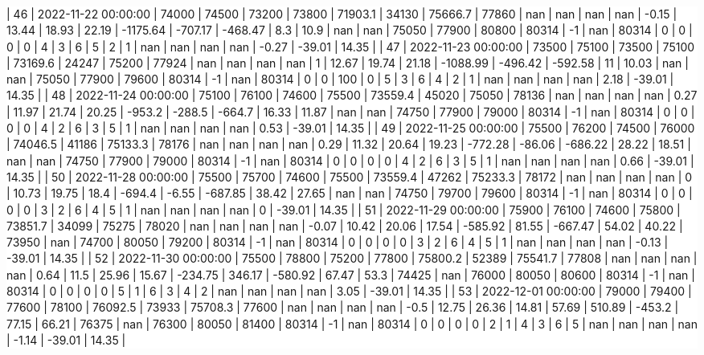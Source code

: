 |  46 | 2022-11-22 00:00:00 |  74000 |  74500 | 73200 |   73800 |     71903.1 |    34130 |  75666.7 |    77860 |    nan   |     nan   |     nan   |     nan   | -0.15 |    13.44 |    18.93 |    22.19 |      -1175.64 |        -707.17 |        -468.47 |            8.3  |           10.9  |   nan   |      nan |   75050 |    77900 |    80800 |        80314   |              -1 |           nan   |         80314   |                    0 |                 0 |              0 |            0 |           4 |           3 |          6 |            5 |             2 |             1 |           nan |            nan |            nan |            nan |   -0.27 | -39.01 | 14.35 |
|  47 | 2022-11-23 00:00:00 |  73500 |  75100 | 73500 |   75100 |     73169.6 |    24247 |  75200   |    77924 |    nan   |     nan   |     nan   |     nan   |  1    |    12.67 |    19.74 |    21.18 |      -1088.99 |        -496.42 |        -592.58 |           11    |           10.03 |   nan   |      nan |   75050 |    77900 |    79600 |        80314   |              -1 |           nan   |         80314   |                    0 |                 0 |            100 |            0 |           5 |           3 |          6 |            4 |             2 |             1 |           nan |            nan |            nan |            nan |    2.18 | -39.01 | 14.35 |
|  48 | 2022-11-24 00:00:00 |  75100 |  76100 | 74600 |   75500 |     73559.4 |    45020 |  75050   |    78136 |    nan   |     nan   |     nan   |     nan   |  0.27 |    11.97 |    21.74 |    20.25 |       -953.2  |        -288.5  |        -664.7  |           16.33 |           11.87 |   nan   |      nan |   74750 |    77900 |    79000 |        80314   |              -1 |           nan   |         80314   |                    0 |                 0 |              0 |            0 |           4 |           2 |          6 |            3 |             5 |             1 |           nan |            nan |            nan |            nan |    0.53 | -39.01 | 14.35 |
|  49 | 2022-11-25 00:00:00 |  75500 |  76200 | 74500 |   76000 |     74046.5 |    41186 |  75133.3 |    78176 |    nan   |     nan   |     nan   |     nan   |  0.29 |    11.32 |    20.64 |    19.23 |       -772.28 |         -86.06 |        -686.22 |           28.22 |           18.51 |   nan   |      nan |   74750 |    77900 |    79000 |        80314   |              -1 |           nan   |         80314   |                    0 |                 0 |              0 |            0 |           4 |           2 |          6 |            3 |             5 |             1 |           nan |            nan |            nan |            nan |    0.66 | -39.01 | 14.35 |
|  50 | 2022-11-28 00:00:00 |  75500 |  75700 | 74600 |   75500 |     73559.4 |    47262 |  75233.3 |    78172 |    nan   |     nan   |     nan   |     nan   |  0    |    10.73 |    19.75 |    18.4  |       -694.4  |          -6.55 |        -687.85 |           38.42 |           27.65 |   nan   |      nan |   74750 |    79700 |    79600 |        80314   |              -1 |           nan   |         80314   |                    0 |                 0 |              0 |            0 |           3 |           2 |          6 |            4 |             5 |             1 |           nan |            nan |            nan |            nan |    0    | -39.01 | 14.35 |
|  51 | 2022-11-29 00:00:00 |  75900 |  76100 | 74600 |   75800 |     73851.7 |    34099 |  75275   |    78020 |    nan   |     nan   |     nan   |     nan   | -0.07 |    10.42 |    20.06 |    17.54 |       -585.92 |          81.55 |        -667.47 |           54.02 |           40.22 | 73950   |      nan |   74700 |    80050 |    79200 |        80314   |              -1 |           nan   |         80314   |                    0 |                 0 |              0 |            0 |           3 |           2 |          6 |            4 |             5 |             1 |           nan |            nan |            nan |            nan |   -0.13 | -39.01 | 14.35 |
|  52 | 2022-11-30 00:00:00 |  75500 |  78800 | 75200 |   77800 |     75800.2 |    52389 |  75541.7 |    77808 |    nan   |     nan   |     nan   |     nan   |  0.64 |    11.5  |    25.96 |    15.67 |       -234.75 |         346.17 |        -580.92 |           67.47 |           53.3  | 74425   |      nan |   76000 |    80050 |    80600 |        80314   |              -1 |           nan   |         80314   |                    0 |                 0 |              0 |            0 |           5 |           1 |          6 |            3 |             4 |             2 |           nan |            nan |            nan |            nan |    3.05 | -39.01 | 14.35 |
|  53 | 2022-12-01 00:00:00 |  79000 |  79400 | 77600 |   78100 |     76092.5 |    73933 |  75708.3 |    77600 |    nan   |     nan   |     nan   |     nan   | -0.5  |    12.75 |    26.36 |    14.81 |         57.69 |         510.89 |        -453.2  |           77.15 |           66.21 | 76375   |      nan |   76300 |    80050 |    81400 |        80314   |              -1 |           nan   |         80314   |                    0 |                 0 |              0 |            0 |           2 |           1 |          4 |            3 |             6 |             5 |           nan |            nan |            nan |            nan |   -1.14 | -39.01 | 14.35 |